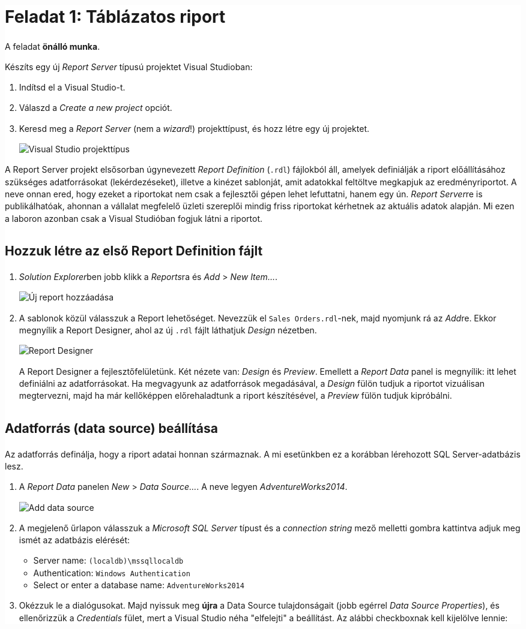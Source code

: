 # Feladat 1: Táblázatos riport

A feladat **önálló munka**.

Készíts egy új _Report Server_ típusú projektet Visual Studioban:

1. Indítsd el a Visual Studio-t.
1. Válaszd a _Create a new project_ opciót.
1. Keresd meg a _Report Server_ (nem a _wizard_!) projekttípust, és hozz létre egy új projektet.

   ![Visual Studio projekttípus](images/vs-create-report-server-project.png)

A Report Server projekt elsősorban úgynevezett _Report Definition_ (`.rdl`) fájlokból áll, amelyek definiálják a riport előállításához szükséges adatforrásokat (lekérdezéseket), illetve a kinézet sablonját, amit adatokkal feltöltve megkapjuk az eredményriportot. A neve onnan ered, hogy ezeket a riportokat nem csak a fejlesztői gépen lehet lefuttatni, hanem egy ún. *Report Server*re is publikálhatóak, ahonnan a vállalat megfelelő üzleti szereplői mindig friss riportokat kérhetnek az aktuális adatok alapján. Mi ezen a laboron azonban csak a Visual Studióban fogjuk látni a riportot.

## Hozzuk létre az első Report Definition fájlt

1. *Solution Explorer*ben jobb klikk a *Reports*ra és _Add_ > _New Item…_.

   ![Új report hozzáadása](images/rs-add-new-report.png)

1. A sablonok közül válasszuk a Report lehetőséget. Nevezzük el `Sales Orders.rdl`-nek, majd nyomjunk rá az *Add*re. Ekkor megnyílik a Report Designer, ahol az új `.rdl` fájlt láthatjuk *Design* nézetben.

   ![Report Designer](images/rs-report-designer.png)

   A Report Designer a fejlesztőfelületünk. Két nézete van: _Design_ és _Preview_. Emellett a *Report Data* panel is megnyílik: itt lehet definiálni az adatforrásokat. Ha megvagyunk az adatforrások megadásával, a *Design* fülön tudjuk a riportot vizuálisan megtervezni, majd ha már kellőképpen előrehaladtunk a riport készítésével, a _Preview_ fülön tudjuk kipróbálni.

## Adatforrás (data source) beállítása

Az adatforrás definálja, hogy a riport adatai honnan származnak. A mi esetünkben ez a korábban lérehozott SQL Server-adatbázis lesz.

1. A _Report Data_ panelen _New_ > _Data Source…_. A neve legyen *AdventureWorks2014*.

   ![Add data source](images/rs-add-datasource.png)

1. A megjelenő űrlapon válasszuk a _Microsoft SQL Server_ típust és a _connection string_ mező melletti gombra kattintva adjuk meg ismét az adatbázis elérését:

   - Server name: `(localdb)\mssqllocaldb`
   - Authentication: `Windows Authentication`
   - Select or enter a database name: `AdventureWorks2014`

1. Okézzuk le a dialógusokat. Majd nyissuk meg **újra** a Data Source tulajdonságait (jobb egérrel _Data Source Properties_), és ellenőrizzük a _Credentials_ fület, mert a Visual Studio néha "elfelejti" a beállítást. Az alábbi checkboxnak kell kijelölve lennie:
